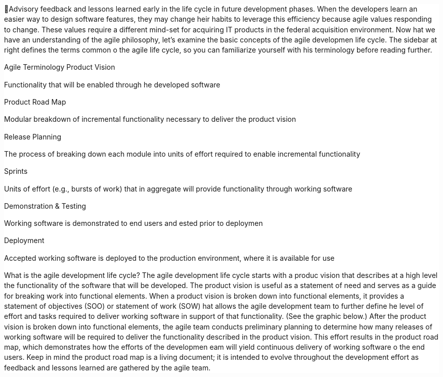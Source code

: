 Advisory
feedback and lessons learned early in the life cycle in future development phases. When the developers learn an
easier way to design software features, they may change
heir habits to leverage this efficiency because agile values
responding to change.
These values require a different mind-set for acquiring
IT products in the federal acquisition environment. Now
hat we have an understanding of the agile philosophy,
let’s examine the basic concepts of the agile developmen
life cycle. The sidebar at right defines the terms common
o the agile life cycle, so you can familiarize yourself with
his terminology before reading further.

Agile Terminology
Product Vision

Functionality that will be enabled through
he developed software

Product Road
Map

Modular breakdown of incremental functionality
necessary to deliver the product vision

Release Planning

The process of breaking down each module into units
of effort required to enable incremental functionality

Sprints

Units of effort (e.g., bursts of work) that in aggregate
will provide functionality through working software

Demonstration &
Testing

Working software is demonstrated to end users and
ested prior to deploymen

Deployment

Accepted working software is deployed to the
production environment, where it is available for use

What is the agile development life cycle?
The agile development life cycle starts with a produc
vision that describes at a high level the functionality of the
software that will be developed. The product vision is useful as a statement of need and serves as a guide for breaking work into functional elements. When a product vision is
broken down into functional elements, it provides a statement of objectives (SOO) or statement of work (SOW)
hat allows the agile development team to further define
he level of effort and tasks required to deliver working
software in support of that functionality. (See the graphic
below.)
After the product vision is broken down into functional
elements, the agile team conducts preliminary planning to
determine how many releases of working software will
be required to deliver the functionality described in the
product vision. This effort results in the product road map,
which demonstrates how the efforts of the developmen
eam will yield continuous delivery of working software
o the end users. Keep in mind the product road map is
a living document; it is intended to evolve throughout the
development effort as feedback and lessons learned are
gathered by the agile team.
